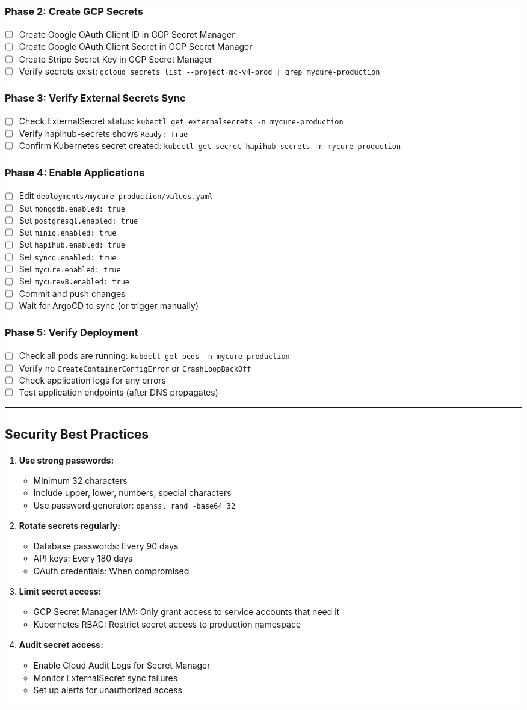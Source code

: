 ### Phase 2: Create GCP Secrets
- [ ] Create Google OAuth Client ID in GCP Secret Manager
- [ ] Create Google OAuth Client Secret in GCP Secret Manager
- [ ] Create Stripe Secret Key in GCP Secret Manager
- [ ] Verify secrets exist: `gcloud secrets list --project=mc-v4-prod | grep mycure-production`

### Phase 3: Verify External Secrets Sync
- [ ] Check ExternalSecret status: `kubectl get externalsecrets -n mycure-production`
- [ ] Verify hapihub-secrets shows `Ready: True`
- [ ] Confirm Kubernetes secret created: `kubectl get secret hapihub-secrets -n mycure-production`

### Phase 4: Enable Applications
- [ ] Edit `deployments/mycure-production/values.yaml`
- [ ] Set `mongodb.enabled: true`
- [ ] Set `postgresql.enabled: true`
- [ ] Set `minio.enabled: true`
- [ ] Set `hapihub.enabled: true`
- [ ] Set `syncd.enabled: true`
- [ ] Set `mycure.enabled: true`
- [ ] Set `mycurev8.enabled: true`
- [ ] Commit and push changes
- [ ] Wait for ArgoCD to sync (or trigger manually)

### Phase 5: Verify Deployment
- [ ] Check all pods are running: `kubectl get pods -n mycure-production`
- [ ] Verify no `CreateContainerConfigError` or `CrashLoopBackOff`
- [ ] Check application logs for any errors
- [ ] Test application endpoints (after DNS propagates)

---

## Security Best Practices

1. **Use strong passwords:**
   - Minimum 32 characters
   - Include upper, lower, numbers, special characters
   - Use password generator: `openssl rand -base64 32`

2. **Rotate secrets regularly:**
   - Database passwords: Every 90 days
   - API keys: Every 180 days
   - OAuth credentials: When compromised

3. **Limit secret access:**
   - GCP Secret Manager IAM: Only grant access to service accounts that need it
   - Kubernetes RBAC: Restrict secret access to production namespace

4. **Audit secret access:**
   - Enable Cloud Audit Logs for Secret Manager
   - Monitor ExternalSecret sync failures
   - Set up alerts for unauthorized access

---
